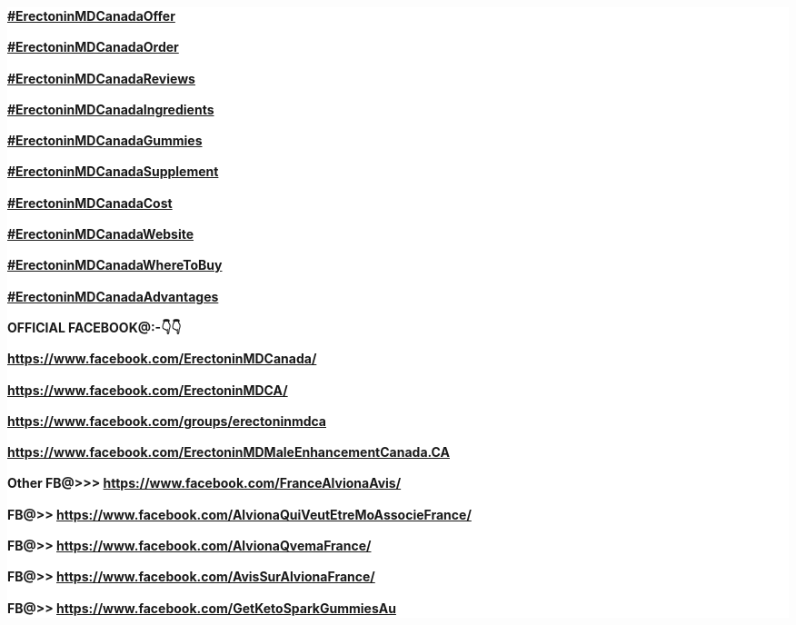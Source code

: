 <p><a href="https://www.facebook.com/ErectoninMDMaleEnhancementCanada.CA"><strong>#ErectoninMDCanadaOffer</strong></a></p>
<p><a href="https://www.facebook.com/ErectoninMDCanada/"><strong>#ErectoninMDCanadaOrder</strong></a></p>
<p><a href="https://www.facebook.com/ErectoninMDCA/"><strong>#ErectoninMDCanadaReviews</strong></a></p>
<p><a href="https://www.facebook.com/groups/erectoninmdca"><strong>#ErectoninMDCanadaIngredients</strong></a></p>
<p><a href="https://www.facebook.com/ErectoninMDMaleEnhancementCanada.CA"><strong>#ErectoninMDCanadaGummies</strong></a></p>
<p><a href="https://www.facebook.com/ErectoninMDCanada/"><strong>#ErectoninMDCanadaSupplement</strong></a></p>
<p><a href="https://www.facebook.com/ErectoninMDCanada/"><strong>#ErectoninMDCanadaCost</strong></a></p>
<p><a href="https://www.facebook.com/ErectoninMDCA/"><strong>#ErectoninMDCanadaWebsite</strong></a></p>
<p><a href="https://www.facebook.com/groups/erectoninmdca"><strong>#ErectoninMDCanadaWhereToBuy</strong></a></p>
<p><a href="https://www.facebook.com/ErectoninMDMaleEnhancementCanada.CA"><strong>#ErectoninMDCanadaAdvantages</strong></a></p>
<p><strong>OFFICIAL FACEBOOK@:-👇👇</strong></p>
<p><a href="https://www.facebook.com/ErectoninMDCanada/"><strong>https://www.facebook.com/ErectoninMDCanada/</strong></a></p>
<p><a href="https://www.facebook.com/ErectoninMDCA/"><strong>https://www.facebook.com/ErectoninMDCA/</strong></a></p>
<p><a href="https://www.facebook.com/groups/erectoninmdca"><strong>https://www.facebook.com/groups/erectoninmdca</strong></a></p>
<p><strong><a href="https://www.facebook.com/ErectoninMDMaleEnhancementCanada.CA">https://www.facebook.com/ErectoninMDMaleEnhancementCanada.CA</a></strong></p>
<p align="justify"><strong>Other FB@&gt;&gt;&gt; </strong><a href="https://www.facebook.com/FranceAlvionaAvis/"><strong>https://www.facebook.com/FranceAlvionaAvis/</strong></a></p>
<p align="justify"><strong>FB@&gt;&gt; </strong><a href="https://www.facebook.com/AlvionaQuiVeutEtreMoAssocieFrance/"><strong>https://www.facebook.com/AlvionaQuiVeutEtreMoAssocieFrance/</strong></a></p>
<p align="justify"><strong>FB@&gt;&gt; </strong><a href="https://www.facebook.com/AlvionaQvemaFrance/"><strong>https://www.facebook.com/AlvionaQvemaFrance/</strong></a></p>
<p align="justify"><strong>FB@&gt;&gt; </strong><a href="https://www.facebook.com/AvisSurAlvionaFrance/"><strong>https://www.facebook.com/AvisSurAlvionaFrance/</strong></a></p>
<p align="justify"><strong>FB@&gt;&gt; </strong><a href="https://www.facebook.com/GetKetoSparkGummiesAu"><strong>https://www.facebook.com/GetKetoSparkGummiesAu</strong></a></p>
</div>
